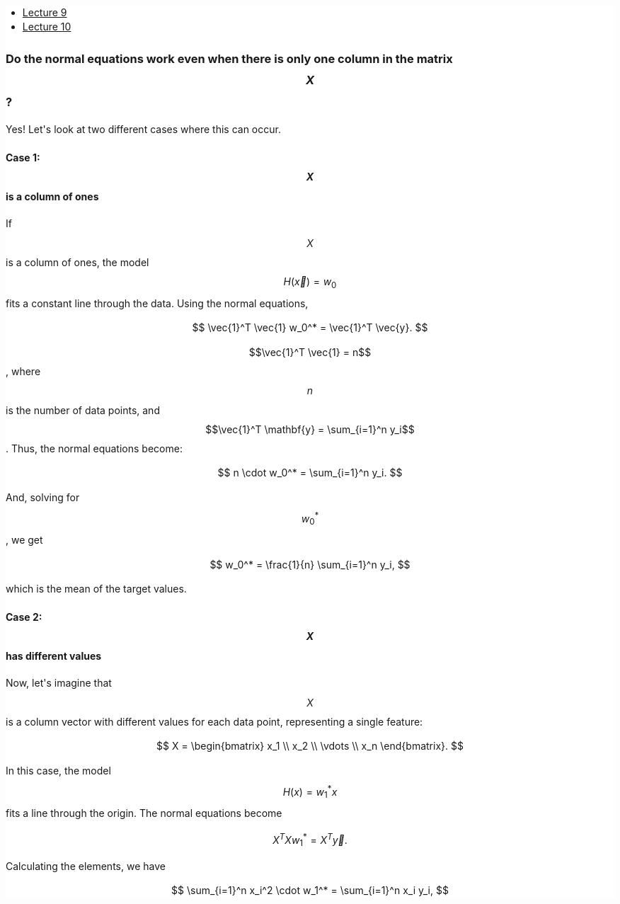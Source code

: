 - [Lecture 9](https://dsc40a.com/resources/lectures/lec09/lec09-filled.pdf) 
- [Lecture 10](https://dsc40a.com/resources/lectures/lec10/lec10-filled.pdf) 


### Do the normal equations work even when there is only one column in the matrix $$X$$?


Yes! Let's look at two different cases where this can occur.


#### Case 1: $$X$$ is a column of ones

If $$X$$ is a column of ones, the model $$H(\vec{x}) = w_0$$ fits a constant line through the data. Using the normal equations,

$$
\vec{1}^T \vec{1} w_0^* = \vec{1}^T \vec{y}.
$$

$$\vec{1}^T \vec{1} = n$$, where $$n$$ is the number of data points, and $$\vec{1}^T \mathbf{y} = \sum_{i=1}^n y_i$$. Thus, the normal equations become:

$$
n \cdot w_0^* = \sum_{i=1}^n y_i.
$$

And, solving for $$w_0^*$$, we get

$$
w_0^* = \frac{1}{n} \sum_{i=1}^n y_i,
$$

which is the mean of the target values.

#### Case 2: $$X$$ has different values

Now, let's imagine that $$X$$ is a column vector with different values for each data point, representing a single feature:

$$
X = \begin{bmatrix}
x_1 \\
x_2 \\
\vdots \\
x_n
\end{bmatrix}.
$$

In this case, the model $$H(x) = w_1^*x$$ fits a line through the origin. The normal equations become

$$
X^T X w_1^* = X^T \vec{y}.
$$

Calculating the elements, we have

$$
\sum_{i=1}^n x_i^2 \cdot w_1^* = \sum_{i=1}^n x_i y_i,
$$
